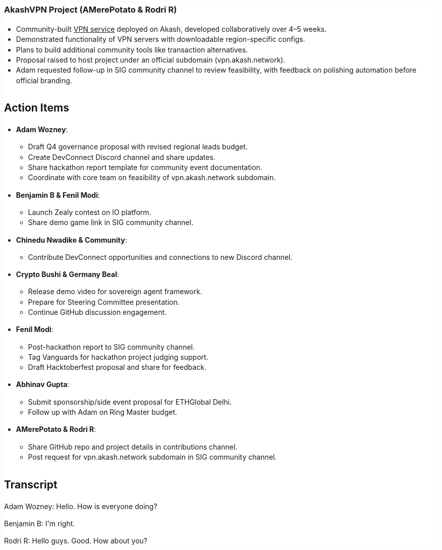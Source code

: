 ### AkashVPN Project (AMerePotato & Rodri R)

* Community-built [VPN service](https://akashvpn.pupcakes.me/) deployed on Akash, developed collaboratively over 4–5 weeks.
* Demonstrated functionality of VPN servers with downloadable region-specific configs.
* Plans to build additional community tools like transaction alternatives.
* Proposal raised to host project under an official subdomain (vpn.akash.network).
* Adam requested follow-up in SIG community channel to review feasibility, with feedback on polishing automation before official branding.

## Action Items

* **Adam Wozney**:

  * Draft Q4 governance proposal with revised regional leads budget.
  * Create DevConnect Discord channel and share updates.
  * Share hackathon report template for community event documentation.
  * Coordinate with core team on feasibility of vpn.akash.network subdomain.

* **Benjamin B & Fenil Modi**:

  * Launch Zealy contest on IO platform.
  * Share demo game link in SIG community channel.

* **Chinedu Nwadike & Community**:

  * Contribute DevConnect opportunities and connections to new Discord channel.

* **Crypto Bushi & Germany Beal**:

  * Release demo video for sovereign agent framework.
  * Prepare for Steering Committee presentation.
  * Continue GitHub discussion engagement.

* **Fenil Modi**:

  * Post-hackathon report to SIG community channel.
  * Tag Vanguards for hackathon project judging support.
  * Draft Hacktoberfest proposal and share for feedback.

* **Abhinav Gupta**:

  * Submit sponsorship/side event proposal for ETHGlobal Delhi.
  * Follow up with Adam on Ring Master budget.

* **AMerePotato & Rodri R**:

  * Share GitHub repo and project details in contributions channel.
  * Post request for vpn.akash.network subdomain in SIG community channel.

## **Transcript**

Adam Wozney: Hello. How is everyone doing?

Benjamin B: I'm right.

Rodri R: Hello guys. Good. How about you?
